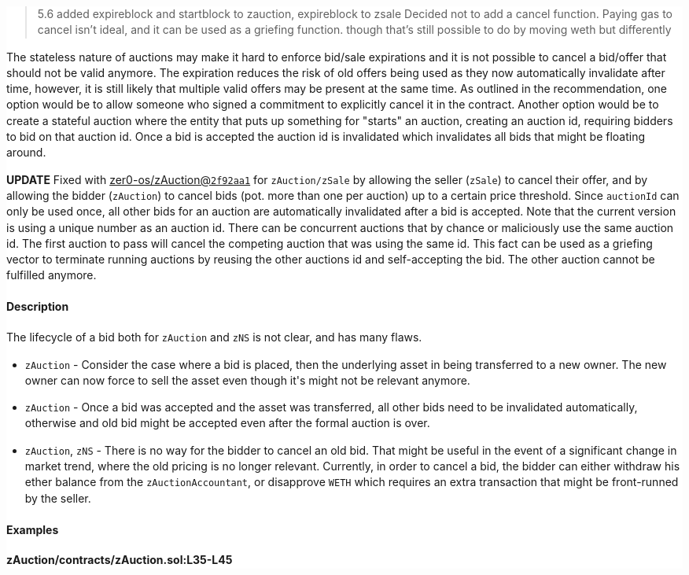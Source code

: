 > 5.6 added expireblock and startblock to zauction, expireblock to zsale
> Decided not to add a cancel function. Paying gas to cancel isn’t ideal, and
> it can be used as a griefing function. though that’s still possible to do by
> moving weth but differently

The stateless nature of auctions may make it hard to enforce bid/sale
expirations and it is not possible to cancel a bid/offer that should not be
valid anymore. The expiration reduces the risk of old offers being used as
they now automatically invalidate after time, however, it is still likely that
multiple valid offers may be present at the same time. As outlined in the
recommendation, one option would be to allow someone who signed a commitment
to explicitly cancel it in the contract. Another option would be to create a
stateful auction where the entity that puts up something for "starts" an
auction, creating an auction id, requiring bidders to bid on that auction id.
Once a bid is accepted the auction id is invalidated which invalidates all
bids that might be floating around.

**UPDATE** Fixed with
[zer0-os/zAuction@`2f92aa1`](https://github.com/zer0-os/zAuction/commit/2f92aa1c9cd0c53ec046340d35152460a5fe7dd0)
for `zAuction/zSale` by allowing the seller (`zSale`) to cancel their offer,
and by allowing the bidder (`zAuction`) to cancel bids (pot. more than one per
auction) up to a certain price threshold. Since `auctionId` can only be used
once, all other bids for an auction are automatically invalidated after a bid
is accepted. Note that the current version is using a unique number as an
auction id. There can be concurrent auctions that by chance or maliciously use
the same auction id. The first auction to pass will cancel the competing
auction that was using the same id. This fact can be used as a griefing vector
to terminate running auctions by reusing the other auctions id and self-accepting the bid. The other auction cannot be fulfilled anymore.

#### Description

The lifecycle of a bid both for `zAuction` and `zNS` is not clear, and has
many flaws.

  * `zAuction` \- Consider the case where a bid is placed, then the underlying asset in being transferred to a new owner. The new owner can now force to sell the asset even though it's might not be relevant anymore.

  * `zAuction` \- Once a bid was accepted and the asset was transferred, all other bids need to be invalidated automatically, otherwise and old bid might be accepted even after the formal auction is over.

  * `zAuction`, `zNS` \- There is no way for the bidder to cancel an old bid. That might be useful in the event of a significant change in market trend, where the old pricing is no longer relevant. Currently, in order to cancel a bid, the bidder can either withdraw his ether balance from the `zAuctionAccountant`, or disapprove `WETH` which requires an extra transaction that might be front-runned by the seller.

#### Examples

**zAuction/contracts/zAuction.sol:L35-L45**

    